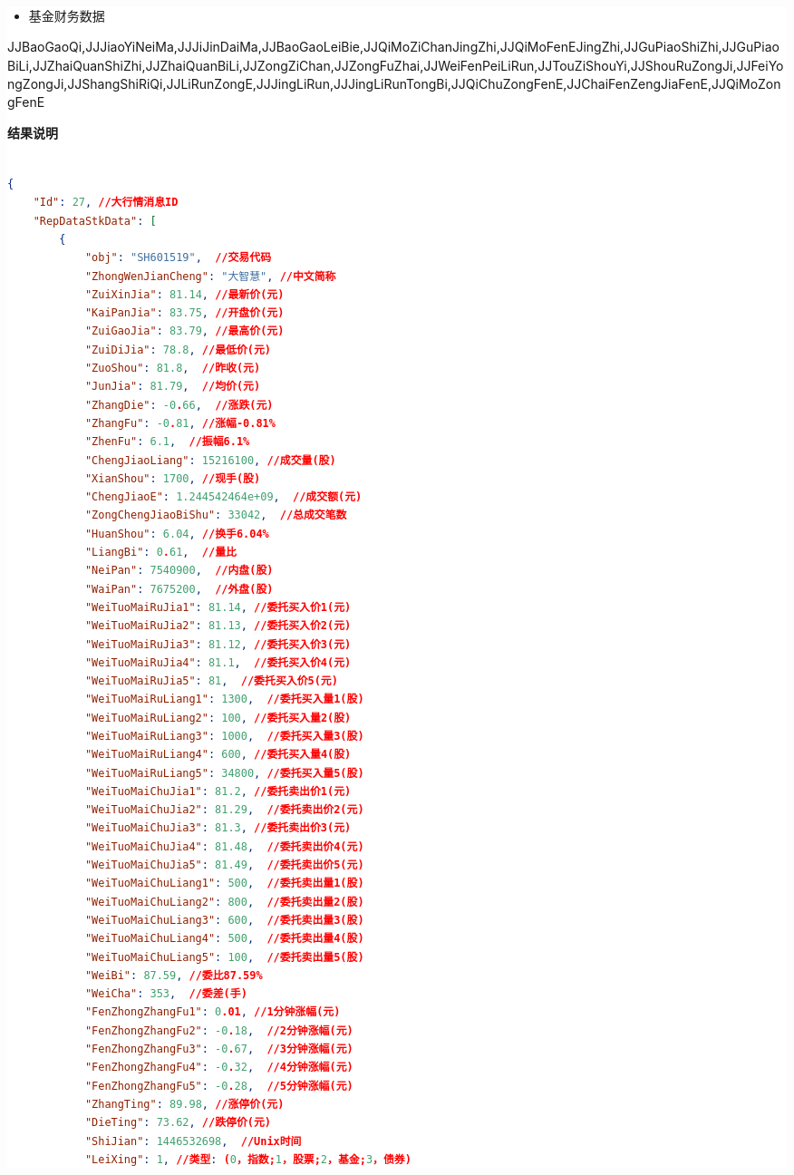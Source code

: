 -  基金财务数据

JJBaoGaoQi,JJJiaoYiNeiMa,JJJiJinDaiMa,JJBaoGaoLeiBie,JJQiMoZiChanJingZhi,JJQiMoFenEJingZhi,JJGuPiaoShiZhi,JJGuPiaoBiLi,JJZhaiQuanShiZhi,JJZhaiQuanBiLi,JJZongZiChan,JJZongFuZhai,JJWeiFenPeiLiRun,JJTouZiShouYi,JJShouRuZongJi,JJFeiYongZongJi,JJShangShiRiQi,JJLiRunZongE,JJJingLiRun,JJJingLiRunTongBi,JJQiChuZongFenE,JJChaiFenZengJiaFenE,JJQiMoZongFenE

**结果说明**

```json

{
    "Id": 27, //大行情消息ID
    "RepDataStkData": [
        {
            "obj": "SH601519",  //交易代码
            "ZhongWenJianCheng": "大智慧", //中文简称
            "ZuiXinJia": 81.14, //最新价(元)
            "KaiPanJia": 83.75, //开盘价(元)
            "ZuiGaoJia": 83.79, //最高价(元)
            "ZuiDiJia": 78.8, //最低价(元)
            "ZuoShou": 81.8,  //昨收(元)
            "JunJia": 81.79,  //均价(元)
            "ZhangDie": -0.66,  //涨跌(元)
            "ZhangFu": -0.81, //涨幅-0.81%
            "ZhenFu": 6.1,  //振幅6.1%
            "ChengJiaoLiang": 15216100, //成交量(股)
            "XianShou": 1700, //现手(股)
            "ChengJiaoE": 1.244542464e+09,  //成交额(元)
            "ZongChengJiaoBiShu": 33042,  //总成交笔数
            "HuanShou": 6.04, //换手6.04%
            "LiangBi": 0.61,  //量比
            "NeiPan": 7540900,  //内盘(股)
            "WaiPan": 7675200,  //外盘(股)
            "WeiTuoMaiRuJia1": 81.14, //委托买入价1(元)
            "WeiTuoMaiRuJia2": 81.13, //委托买入价2(元)
            "WeiTuoMaiRuJia3": 81.12, //委托买入价3(元)
            "WeiTuoMaiRuJia4": 81.1,  //委托买入价4(元)
            "WeiTuoMaiRuJia5": 81,  //委托买入价5(元)
            "WeiTuoMaiRuLiang1": 1300,  //委托买入量1(股)
            "WeiTuoMaiRuLiang2": 100, //委托买入量2(股)
            "WeiTuoMaiRuLiang3": 1000,  //委托买入量3(股)
            "WeiTuoMaiRuLiang4": 600, //委托买入量4(股)
            "WeiTuoMaiRuLiang5": 34800, //委托买入量5(股)
            "WeiTuoMaiChuJia1": 81.2, //委托卖出价1(元)
            "WeiTuoMaiChuJia2": 81.29,  //委托卖出价2(元)
            "WeiTuoMaiChuJia3": 81.3, //委托卖出价3(元)
            "WeiTuoMaiChuJia4": 81.48,  //委托卖出价4(元)
            "WeiTuoMaiChuJia5": 81.49,  //委托卖出价5(元)
            "WeiTuoMaiChuLiang1": 500,  //委托卖出量1(股)
            "WeiTuoMaiChuLiang2": 800,  //委托卖出量2(股)
            "WeiTuoMaiChuLiang3": 600,  //委托卖出量3(股)
            "WeiTuoMaiChuLiang4": 500,  //委托卖出量4(股)
            "WeiTuoMaiChuLiang5": 100,  //委托卖出量5(股)
            "WeiBi": 87.59, //委比87.59%
            "WeiCha": 353,  //委差(手)
            "FenZhongZhangFu1": 0.01, //1分钟涨幅(元)
            "FenZhongZhangFu2": -0.18,  //2分钟涨幅(元)
            "FenZhongZhangFu3": -0.67,  //3分钟涨幅(元)
            "FenZhongZhangFu4": -0.32,  //4分钟涨幅(元)
            "FenZhongZhangFu5": -0.28,  //5分钟涨幅(元)
            "ZhangTing": 89.98, //涨停价(元)
            "DieTing": 73.62, //跌停价(元)
            "ShiJian": 1446532698,  //Unix时间
            "LeiXing": 1, //类型: (0，指数;1，股票;2，基金;3，债券)
```